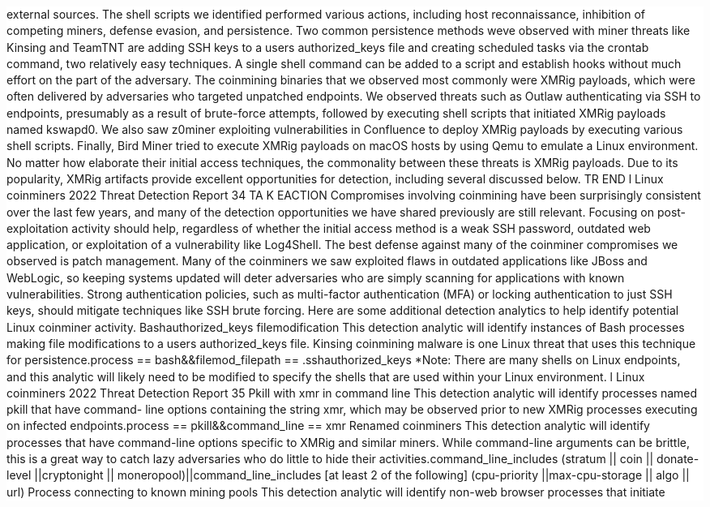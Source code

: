external sources. 
The shell scripts we identified performed various actions, including host 
reconnaissance, inhibition of competing miners, defense evasion, and persistence. 
Two common persistence methods weve observed with miner threats like Kinsing 
and TeamTNT are adding SSH keys to a users authorized\_keys file and creating 
scheduled tasks via the crontab command, two relatively easy techniques. A 
single shell command can be added to a script and establish hooks without much 
effort on the part of the adversary.
The coinmining binaries that we observed most commonly were XMRig
payloads, which were often delivered by adversaries who targeted unpatched 
endpoints. We observed threats such as Outlaw authenticating via SSH to 
endpoints, presumably as a result of brute\-force attempts, followed by executing 
shell scripts that initiated XMRig payloads named kswapd0\. We also saw z0miner 
exploiting vulnerabilities in Confluence to deploy XMRig payloads by executing 
various shell scripts.
 Finally, Bird Miner tried to execute XMRig payloads on macOS hosts by using 
Qemu to emulate a Linux environment. No matter how elaborate their initial 
access techniques, the commonality between these threats is XMRig payloads. 
Due to its popularity, XMRig artifacts provide excellent opportunities for 
detection, including several discussed below.
TR END
l Linux coinminers
2022 Threat Detection Report
34
TA K EACTION
Compromises involving coinmining have been surprisingly consistent over the last 
few years, and many of the detection opportunities we have shared previously 
are still relevant. Focusing on post\-exploitation activity should help, regardless 
of whether the initial access method is a weak SSH password, outdated web 
application, or exploitation of a vulnerability like Log4Shell.
The best defense against many of the coinminer compromises we observed is 
patch management. Many of the coinminers we saw exploited flaws in outdated 
applications like JBoss and WebLogic, so keeping systems updated will deter 
adversaries who are simply scanning for applications with known vulnerabilities. 
Strong authentication policies, such as multi\-factor authentication (MFA) or locking 
authentication to just SSH keys, should mitigate techniques like SSH brute forcing.
Here are some additional detection analytics to help identify potential Linux 
coinminer activity.
Bashauthorized\_keys filemodification
This detection analytic will identify instances of Bash processes making file 
modifications to a users authorized\_keys file. Kinsing coinmining malware is 
one Linux threat that uses this technique for persistence.process \=\= bash\&\&filemod\_filepath \=\= .sshauthorized\_keys 
\*Note: There are many shells on Linux endpoints, and this analytic will likely need 
to be modified to specify the shells that are used within your Linux environment.
l Linux coinminers
2022 Threat Detection Report
35
Pkill with xmr in command line
This detection analytic will identify processes named pkill that have command\-
line options containing the string xmr, which may be observed
prior to new XMRig processes executing on infected endpoints.process \=\= pkill\&\&command\_line \=\= xmr
Renamed coinminers
This detection analytic will identify processes that have command\-line
options specific to XMRig and similar miners. While command\-line arguments 
can be brittle, this is a great way to catch lazy adversaries who do little to
hide their activities.command\_line\_includes (stratum \|\| coin \|\| donate\-level \|\|cryptonight \|\| moneropool)\|\|command\_line\_includes \[at least 2 of the following] (cpu\-priority \|\|max\-cpu\-storage \|\| algo \|\| url)
Process connecting to known mining pools
This detection analytic will identify non\-web browser processes that initiate 